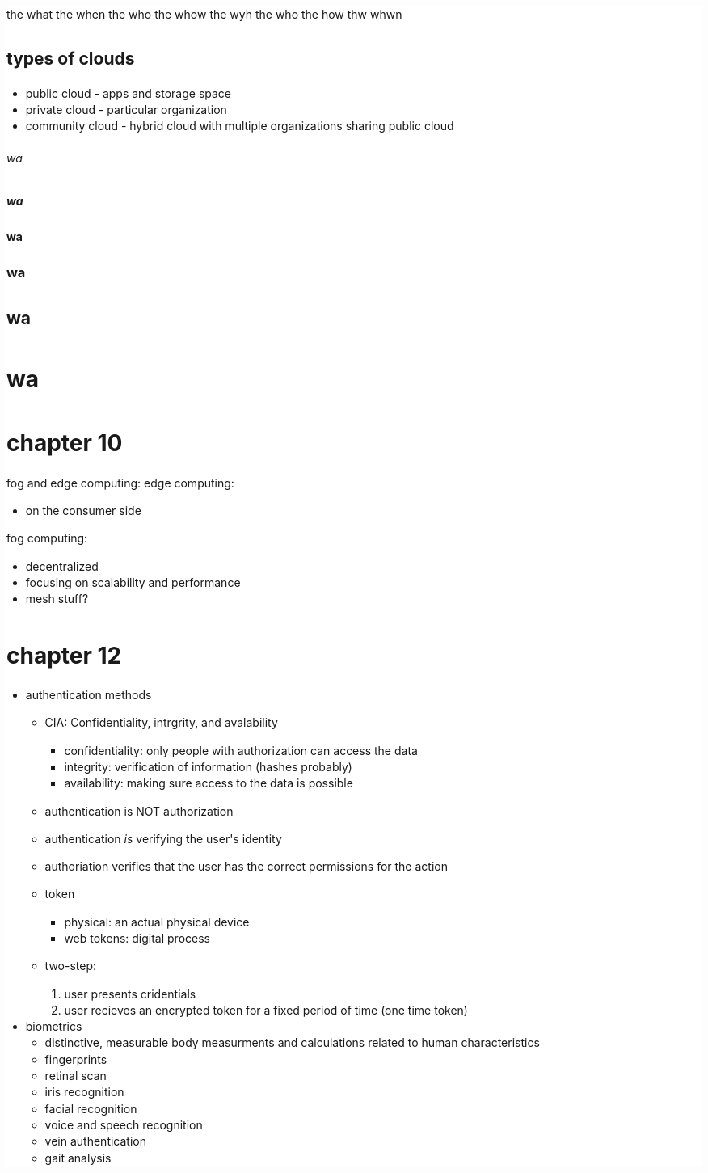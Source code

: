 
the what the when the who the whow the wyh the who the how thw whwn 


## types of clouds
- public cloud - apps and storage space
- private cloud - particular organization
- community cloud - hybrid cloud with multiple organizations sharing public cloud

###### wa
##### wa
#### wa
### wa
## wa
# wa


# chapter 10
fog and edge computing: 
edge computing:
- on the consumer side

fog computing:
- decentralized
- focusing on scalability and performance
- mesh stuff?

# chapter 12
- authentication methods
    - CIA: Confidentiality, intrgrity, and avalability
        - confidentiality: only people with authorization can access the data
        - integrity: verification of information (hashes probably)
        - availability: making sure access to the data is possible
    - authentication is NOT authorization
    - authentication *is* verifying the user's identity
    - authoriation verifies that the user has the correct permissions for the action

    - token
        - physical: an actual physical device
        - web tokens: digital process
    - two-step:
        1. user presents cridentials
        2. user recieves an encrypted token for a fixed period of time (one time token)
- biometrics
    - distinctive, measurable body measurments and calculations related to human characteristics
    - fingerprints
    - retinal scan
    - iris recognition
    - facial recognition
    - voice and speech recognition
    - vein authentication
    - gait analysis
    